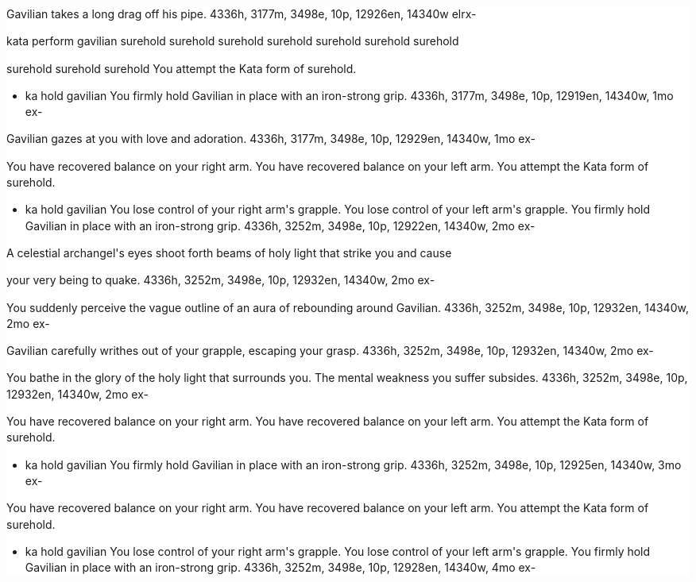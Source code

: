 
Gavilian takes a long drag off his pipe.
4336h, 3177m, 3498e, 10p, 12926en, 14340w elrx-

kata perform gavilian surehold surehold surehold surehold surehold surehold surehold 

surehold surehold surehold
You attempt the Kata form of surehold.
* ka hold gavilian
You firmly hold Gavilian in place with an iron-strong grip.
4336h, 3177m, 3498e, 10p, 12919en, 14340w, 1mo ex-


Gavilian gazes at you with love and adoration.
4336h, 3177m, 3498e, 10p, 12929en, 14340w, 1mo ex-


You have recovered balance on your right arm.
You have recovered balance on your left arm.
You attempt the Kata form of surehold.
* ka hold gavilian
You lose control of your right arm's grapple.
You lose control of your left arm's grapple.
You firmly hold Gavilian in place with an iron-strong grip.
4336h, 3252m, 3498e, 10p, 12922en, 14340w, 2mo ex-


A celestial archangel's eyes shoot forth beams of holy light that strike you and cause 

your very being to quake.
4336h, 3252m, 3498e, 10p, 12932en, 14340w, 2mo ex-


You suddenly perceive the vague outline of an aura of rebounding around Gavilian.
4336h, 3252m, 3498e, 10p, 12932en, 14340w, 2mo ex-


Gavilian carefully writhes out of your grapple, escaping your grasp.
4336h, 3252m, 3498e, 10p, 12932en, 14340w, 2mo ex-


You bathe in the glory of the holy light that surrounds you.
The mental weakness you suffer subsides.
4336h, 3252m, 3498e, 10p, 12932en, 14340w, 2mo ex-


You have recovered balance on your right arm.
You have recovered balance on your left arm.
You attempt the Kata form of surehold.
* ka hold gavilian
You firmly hold Gavilian in place with an iron-strong grip.
4336h, 3252m, 3498e, 10p, 12925en, 14340w, 3mo ex-


You have recovered balance on your right arm.
You have recovered balance on your left arm.
You attempt the Kata form of surehold.
* ka hold gavilian
You lose control of your right arm's grapple.
You lose control of your left arm's grapple.
You firmly hold Gavilian in place with an iron-strong grip.
4336h, 3252m, 3498e, 10p, 12928en, 14340w, 4mo ex-
